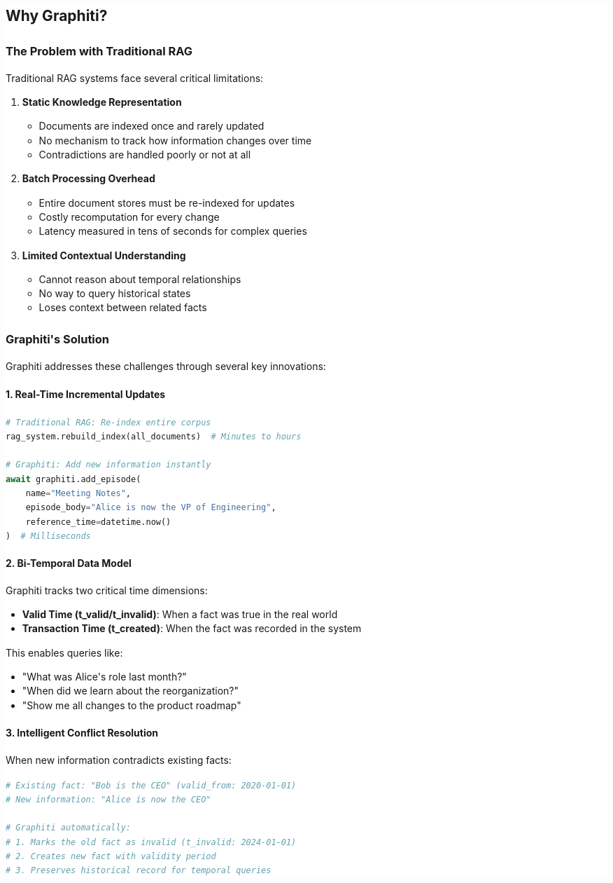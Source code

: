
## Why Graphiti?

### The Problem with Traditional RAG

Traditional RAG systems face several critical limitations:

1. **Static Knowledge Representation**
   - Documents are indexed once and rarely updated
   - No mechanism to track how information changes over time
   - Contradictions are handled poorly or not at all

2. **Batch Processing Overhead**
   - Entire document stores must be re-indexed for updates
   - Costly recomputation for every change
   - Latency measured in tens of seconds for complex queries

3. **Limited Contextual Understanding**
   - Cannot reason about temporal relationships
   - No way to query historical states
   - Loses context between related facts

### Graphiti's Solution

Graphiti addresses these challenges through several key innovations:

#### 1. Real-Time Incremental Updates
```python
# Traditional RAG: Re-index entire corpus
rag_system.rebuild_index(all_documents)  # Minutes to hours

# Graphiti: Add new information instantly
await graphiti.add_episode(
    name="Meeting Notes",
    episode_body="Alice is now the VP of Engineering",
    reference_time=datetime.now()
)  # Milliseconds
```

#### 2. Bi-Temporal Data Model
Graphiti tracks two critical time dimensions:
- **Valid Time (t_valid/t_invalid)**: When a fact was true in the real world
- **Transaction Time (t_created)**: When the fact was recorded in the system

This enables queries like:
- "What was Alice's role last month?"
- "When did we learn about the reorganization?"
- "Show me all changes to the product roadmap"

#### 3. Intelligent Conflict Resolution
When new information contradicts existing facts:
```python
# Existing fact: "Bob is the CEO" (valid_from: 2020-01-01)
# New information: "Alice is now the CEO"

# Graphiti automatically:
# 1. Marks the old fact as invalid (t_invalid: 2024-01-01)
# 2. Creates new fact with validity period
# 3. Preserves historical record for temporal queries
```
